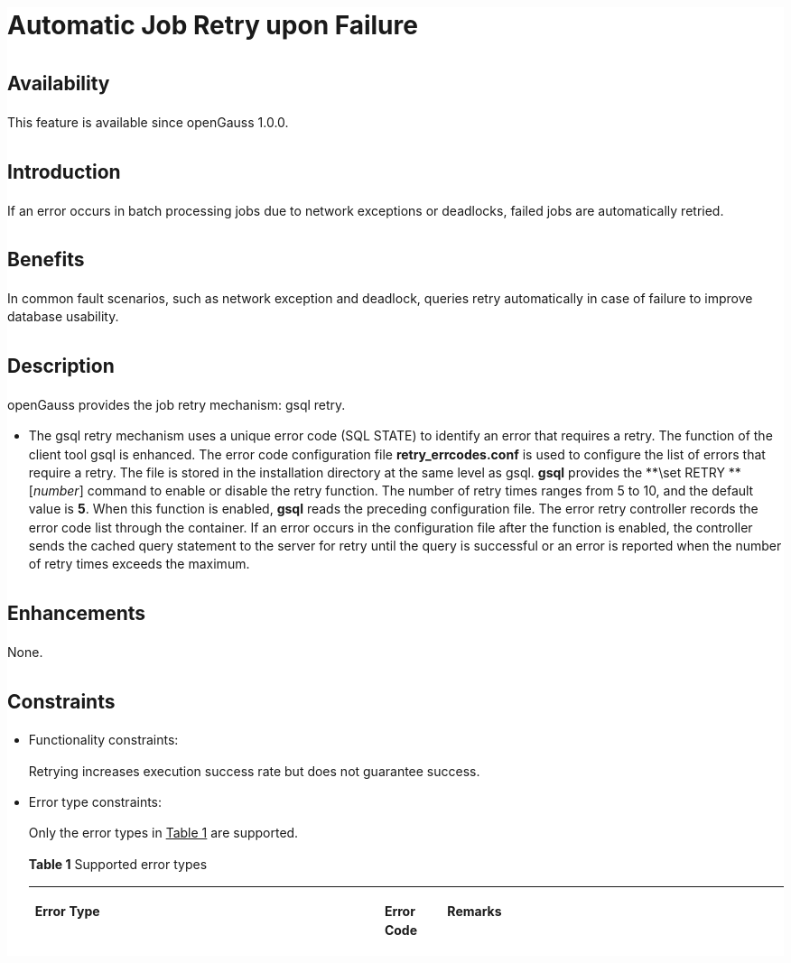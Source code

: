 # Automatic Job Retry upon Failure<a name="EN-US_TOPIC_0000001152275231"></a>

## Availability<a name="section57017810"></a>

This feature is available since openGauss 1.0.0.

## Introduction<a name="section43398242"></a>

If an error occurs in batch processing jobs due to network exceptions or deadlocks, failed jobs are automatically retried.

## Benefits<a name="section55039858"></a>

In common fault scenarios, such as network exception and deadlock, queries retry automatically in case of failure to improve database usability.

## Description<a name="section25596675"></a>

openGauss provides the job retry mechanism: gsql retry.

-   The gsql retry mechanism uses a unique error code \(SQL STATE\) to identify an error that requires a retry. The function of the client tool gsql is enhanced. The error code configuration file  **retry\_errcodes.conf**  is used to configure the list of errors that require a retry. The file is stored in the installation directory at the same level as gsql.  **gsql**  provides the  **\\set RETRY **\[_number_\] command to enable or disable the retry function. The number of retry times ranges from 5 to 10, and the default value is  **5**. When this function is enabled,  **gsql**  reads the preceding configuration file. The error retry controller records the error code list through the container. If an error occurs in the configuration file after the function is enabled, the controller sends the cached query statement to the server for retry until the query is successful or an error is reported when the number of retry times exceeds the maximum.

## Enhancements<a name="section29043486"></a>

None.

## Constraints<a name="section06531946143616"></a>

-   Functionality constraints:

    Retrying increases execution success rate but does not guarantee success.

-   Error type constraints:

    Only the error types in  [Table 1](#table123551925257)  are supported.

    **Table  1**  Supported error types

    <a name="table123551925257"></a>
    <table><thead align="left"><tr id="row123564251159"><th class="cellrowborder" valign="top" width="46.29%" id="mcps1.2.4.1.1"><p id="p5356182513513"><a name="p5356182513513"></a><a name="p5356182513513"></a>Error Type</p>
    </th>
    <th class="cellrowborder" valign="top" width="8.309999999999999%" id="mcps1.2.4.1.2"><p id="p23569257518"><a name="p23569257518"></a><a name="p23569257518"></a>Error Code</p>
    </th>
    <th class="cellrowborder" valign="top" width="45.4%" id="mcps1.2.4.1.3"><p id="p03565251057"><a name="p03565251057"></a><a name="p03565251057"></a>Remarks</p>
    </th>
    </tr>
    </thead>